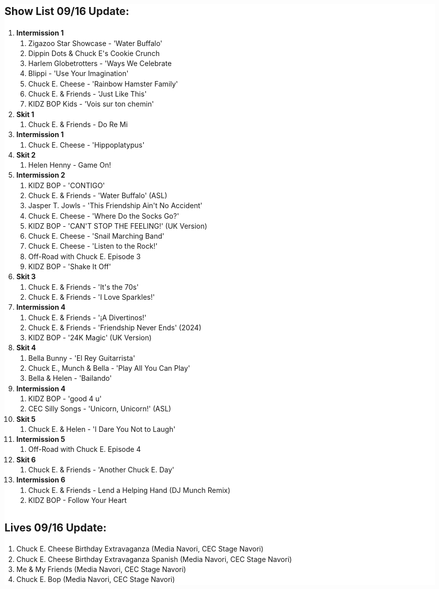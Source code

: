## Show List 09/16 Update:
1. **Intermission 1**
      1. Zigazoo Star Showcase - 'Water Buffalo'
      2. Dippin Dots & Chuck E's Cookie Crunch
      3. Harlem Globetrotters - 'Ways We Celebrate
      4. Blippi - 'Use Your Imagination'
      5. Chuck E. Cheese - 'Rainbow Hamster Family'
      6. Chuck E. & Friends - 'Just Like This'
      7. KIDZ BOP Kids - 'Vois sur ton chemin'
2. **Skit 1**
      1. Chuck E. & Friends - Do Re Mi
3. **Intermission 1**
      1. Chuck E. Cheese - 'Hippoplatypus'
4. **Skit 2**
      1. Helen Henny - Game On!
5. **Intermission 2**
      1. KIDZ BOP - 'CONTIGO'
      2. Chuck E. & Friends - 'Water Buffalo' (ASL)
      3. Jasper T. Jowls - 'This Friendship Ain't No Accident'
      4. Chuck E. Cheese - 'Where Do the Socks Go?'
      5. KIDZ BOP - 'CAN'T STOP THE FEELING!' (UK Version)
      6. Chuck E. Cheese - 'Snail Marching Band'
      7. Chuck E. Cheese - 'Listen to the Rock!'
      8. Off-Road with Chuck E. Episode 3
      9. KIDZ BOP - 'Shake It Off'
6. **Skit 3**
      1. Chuck E. & Friends - 'It's the 70s'
      2. Chuck E. & Friends - 'I Love Sparkles!'
7. **Intermission 4**
      1. Chuck E. & Friends - '¡A Divertinos!'
      2. Chuck E. & Friends - 'Friendship Never Ends' (2024)
      3. KIDZ BOP - '24K Magic' (UK Version)
6. **Skit 4**
      1. Bella Bunny - 'El Rey Guitarrista'
      2. Chuck E., Munch & Bella - 'Play All You Can Play'
      3. Bella & Helen - 'Bailando'
7. **Intermission 4**
      1. KIDZ BOP - 'good 4 u'
      1. CEC Silly Songs - 'Unicorn, Unicorn!' (ASL)
6. **Skit 5**
      1. Chuck E. & Helen - 'I Dare You Not to Laugh'
7. **Intermission 5**
      1. Off-Road with Chuck E. Episode 4
6. **Skit 6**
      1. Chuck E. & Friends - 'Another Chuck E. Day'
7. **Intermission 6**
      1. Chuck E. & Friends - Lend a Helping Hand (DJ Munch Remix)
      1. KIDZ BOP - Follow Your Heart

## Lives 09/16 Update:
1. Chuck E. Cheese Birthday Extravaganza (Media Navori, CEC Stage Navori)
2. Chuck E. Cheese Birthday Extravaganza Spanish (Media Navori, CEC Stage Navori)
3. Me & My Friends (Media Navori, CEC Stage Navori)
4. Chuck E. Bop (Media Navori, CEC Stage Navori)
